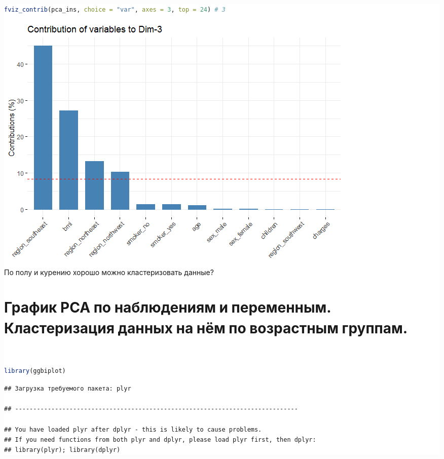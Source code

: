 ``` r
fviz_contrib(pca_ins, choice = "var", axes = 3, top = 24) # 3
```

![](datavis_hw2_files/figure-gfm/unnamed-chunk-16-3.png) <br> По
полу и курению хорошо можно кластеризовать данные? <br>

# График PCA по наблюдениям и переменным. Кластеризация данных на нём по возрастным группам.

<br>

``` r
library(ggbiplot)
```

    ## Загрузка требуемого пакета: plyr

    ## ------------------------------------------------------------------------------

    ## You have loaded plyr after dplyr - this is likely to cause problems.
    ## If you need functions from both plyr and dplyr, please load plyr first, then dplyr:
    ## library(plyr); library(dplyr)
